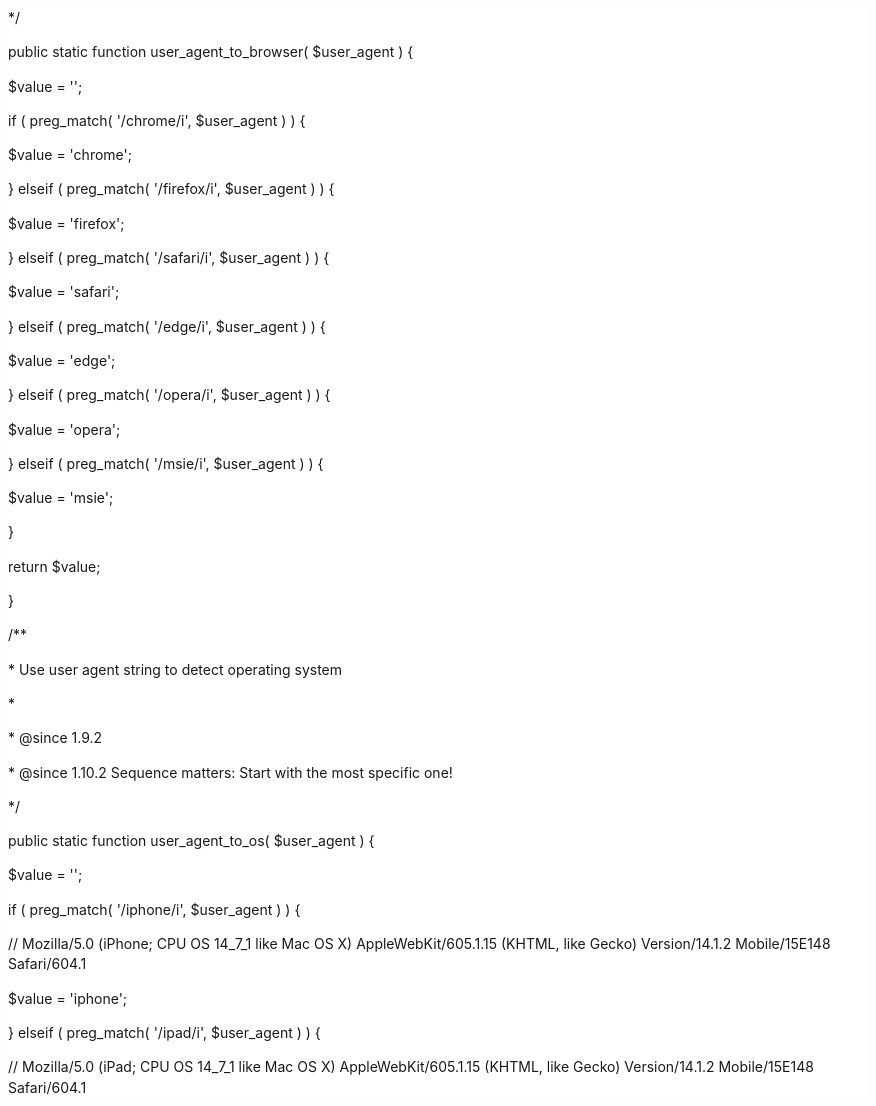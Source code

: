 \*/

public static function user_agent_to_browser( \$user_agent ) {

\$value = \'\';

if ( preg_match( \'/chrome/i\', \$user_agent ) ) {

\$value = \'chrome\';

} elseif ( preg_match( \'/firefox/i\', \$user_agent ) ) {

\$value = \'firefox\';

} elseif ( preg_match( \'/safari/i\', \$user_agent ) ) {

\$value = \'safari\';

} elseif ( preg_match( \'/edge/i\', \$user_agent ) ) {

\$value = \'edge\';

} elseif ( preg_match( \'/opera/i\', \$user_agent ) ) {

\$value = \'opera\';

} elseif ( preg_match( \'/msie/i\', \$user_agent ) ) {

\$value = \'msie\';

}

return \$value;

}

/\*\*

\* Use user agent string to detect operating system

\*

\* \@since 1.9.2

\* \@since 1.10.2 Sequence matters: Start with the most specific one!

\*/

public static function user_agent_to_os( \$user_agent ) {

\$value = \'\';

if ( preg_match( \'/iphone/i\', \$user_agent ) ) {

// Mozilla/5.0 (iPhone; CPU OS 14_7_1 like Mac OS X)
AppleWebKit/605.1.15 (KHTML, like Gecko) Version/14.1.2 Mobile/15E148
Safari/604.1

\$value = \'iphone\';

} elseif ( preg_match( \'/ipad/i\', \$user_agent ) ) {

// Mozilla/5.0 (iPad; CPU OS 14_7_1 like Mac OS X) AppleWebKit/605.1.15
(KHTML, like Gecko) Version/14.1.2 Mobile/15E148 Safari/604.1
